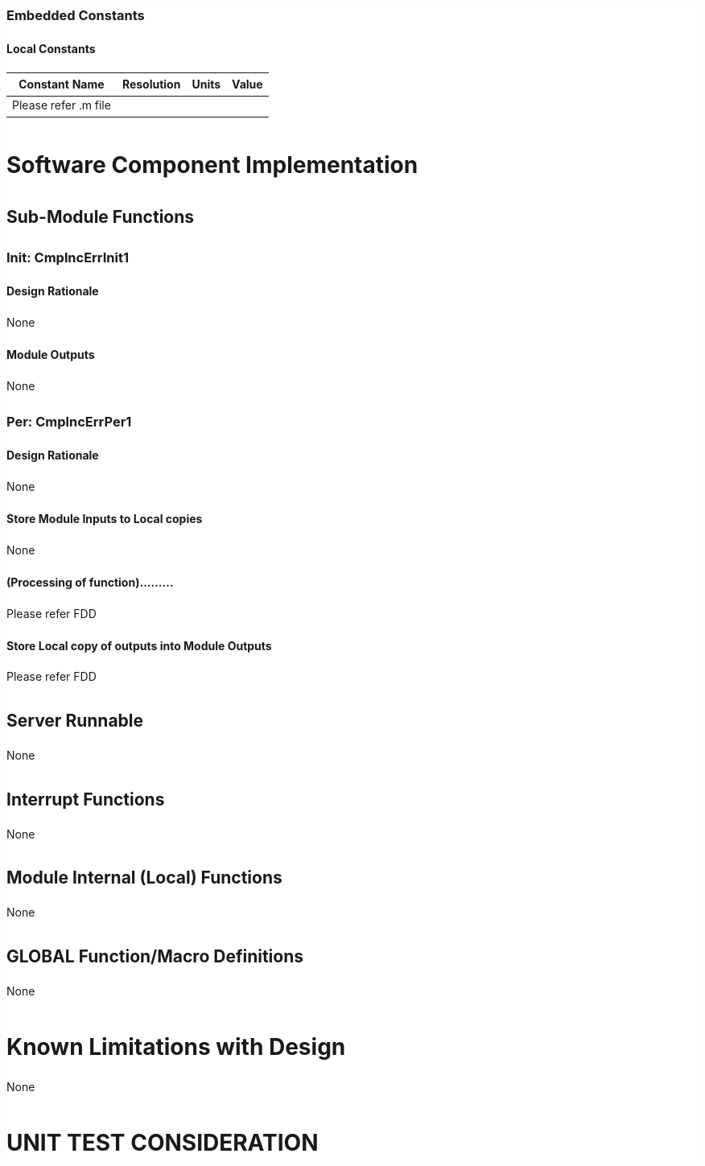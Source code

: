 ### Embedded Constants

#### Local Constants

| Constant Name        | Resolution | Units | Value |
|----------------------|------------|-------|-------|
| Please refer .m file |            |       |       |

# Software Component Implementation

## Sub-Module Functions

### Init: CmplncErrInit1

#### Design Rationale

None

#### Module Outputs

None

### Per: CmplncErrPer1

#### Design Rationale

None

#### Store Module Inputs to Local copies

None

#### (Processing of function)………

Please refer FDD

#### Store Local copy of outputs into Module Outputs

Please refer FDD

## Server Runnable 

None

## Interrupt Functions

None

## Module Internal (Local) Functions

None

## GLOBAL Function/Macro Definitions

None

# Known Limitations with Design

None

# UNIT TEST CONSIDERATION